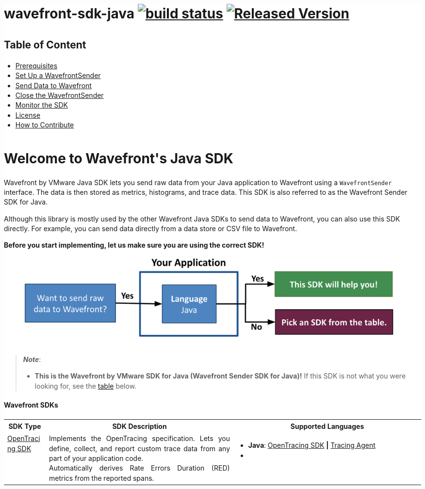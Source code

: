 # wavefront-sdk-java [![build status][ci-img]][ci] [![Released Version][maven-img]][maven]

## Table of Content
* [Prerequisites](#Prerequisites)
* [Set Up a WavefrontSender](#set-up-a-wavefrontsender)
* [Send Data to Wavefront](#send-data-to-wavefront)
* [Close the WavefrontSender](#close-the-wavefrontsender)
* [Monitor the SDK](#monitor-the-sdk)
* [License](#License)
* [How to Contribute](#How-to-Contribute)

# Welcome to Wavefront's Java SDK

Wavefront by VMware Java SDK lets you send raw data from your Java application to Wavefront using a `WavefrontSender` interface. The data is then stored as metrics, histograms, and trace data. This SDK is also referred to as the Wavefront Sender SDK for Java. 

Although this library is mostly used by the other Wavefront Java SDKs to send data to Wavefront, you can also use this SDK directly. For example, you can send data directly from a data store or CSV file to Wavefront.

**Before you start implementing, let us make sure you are using the correct SDK!**

![Java Sender SDK Decision Tree](docs/java_sender_sdk.png)

> ***Note***:
> </br>
>   * **This is the Wavefront by VMware SDK for Java (Wavefront Sender SDK for Java)!**
>   If this SDK is not what you were looking for, see the [table](#wavefront-sdks) below.

#### Wavefront SDKs
<table id="SDKlevels" style="width: 100%">
<tr>
  <th width="10%">SDK Type</th>
  <th width="45%">SDK Description</th>
  <th width="45%">Supported Languages</th>
</tr>

<tr>
  <td><a href="https://docs.wavefront.com/wavefront_sdks.html#sdks-for-collecting-trace-data">OpenTracing SDK</a></td>
  <td align="justify">Implements the OpenTracing specification. Lets you define, collect, and report custom trace data from any part of your application code. <br>Automatically derives Rate Errors Duration (RED) metrics from the reported spans. </td>
  <td>
    <ul>
    <li>
      <b>Java</b>: <a href ="https://github.com/wavefrontHQ/wavefront-opentracing-sdk-java">OpenTracing SDK</a> <b>|</b> <a href ="https://github.com/wavefrontHQ/wavefront-opentracing-bundle-java">Tracing Agent</a>
    </li>
    <li>

[ci-img]: https://travis-ci.com/wavefrontHQ/wavefront-sdk-java.svg?branch=master
[ci]: https://travis-ci.com/wavefrontHQ/wavefront-sdk-java
[maven-img]: https://img.shields.io/maven-central/v/com.wavefront/wavefront-sdk-java.svg?maxAge=604800
[maven]: http://search.maven.org/#search%7Cga%7C1%7Cwavefront-sdk-java